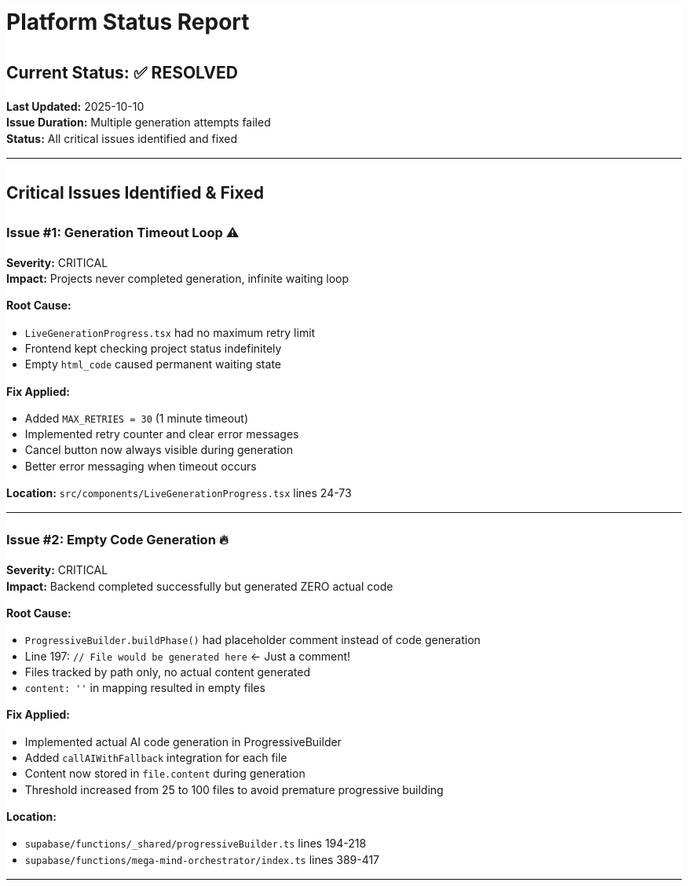 # Platform Status Report

## Current Status: ✅ RESOLVED
**Last Updated:** 2025-10-10  
**Issue Duration:** Multiple generation attempts failed  
**Status:** All critical issues identified and fixed

---

## Critical Issues Identified & Fixed

### Issue #1: Generation Timeout Loop ⚠️
**Severity:** CRITICAL  
**Impact:** Projects never completed generation, infinite waiting loop

**Root Cause:**
- `LiveGenerationProgress.tsx` had no maximum retry limit
- Frontend kept checking project status indefinitely
- Empty `html_code` caused permanent waiting state

**Fix Applied:**
- Added `MAX_RETRIES = 30` (1 minute timeout)
- Implemented retry counter and clear error messages
- Cancel button now always visible during generation
- Better error messaging when timeout occurs

**Location:** `src/components/LiveGenerationProgress.tsx` lines 24-73

---

### Issue #2: Empty Code Generation 🔥
**Severity:** CRITICAL  
**Impact:** Backend completed successfully but generated ZERO actual code

**Root Cause:**
- `ProgressiveBuilder.buildPhase()` had placeholder comment instead of code generation
- Line 197: `// File would be generated here` ← Just a comment!
- Files tracked by path only, no actual content generated
- `content: ''` in mapping resulted in empty files

**Fix Applied:**
- Implemented actual AI code generation in ProgressiveBuilder
- Added `callAIWithFallback` integration for each file
- Content now stored in `file.content` during generation
- Threshold increased from 25 to 100 files to avoid premature progressive building

**Location:** 
- `supabase/functions/_shared/progressiveBuilder.ts` lines 194-218
- `supabase/functions/mega-mind-orchestrator/index.ts` lines 389-417

---
